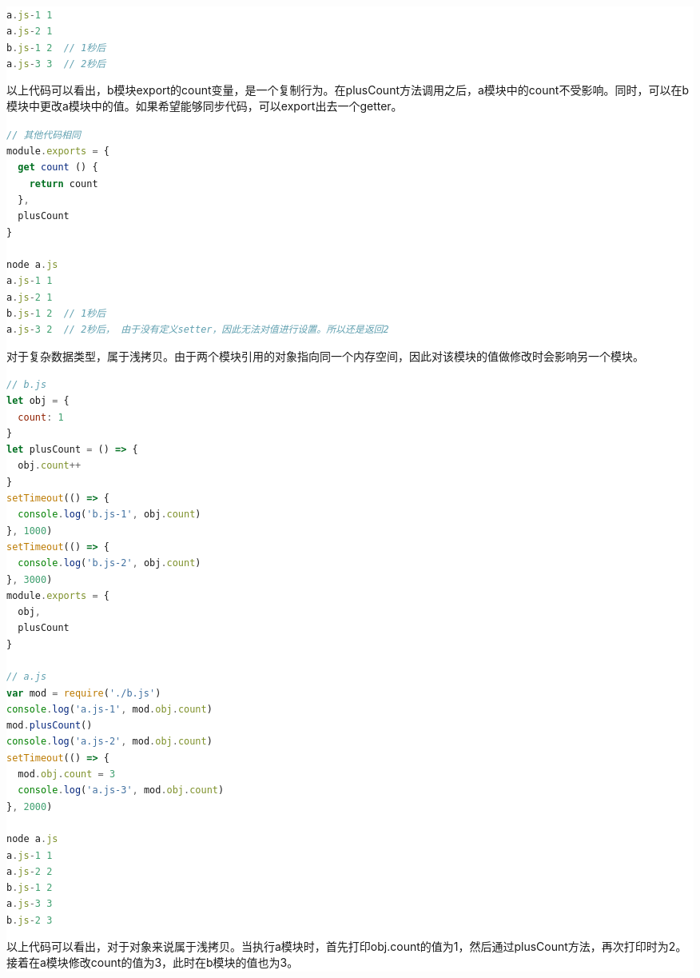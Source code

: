 ```js
a.js-1 1
a.js-2 1
b.js-1 2  // 1秒后
a.js-3 3  // 2秒后
```
以上代码可以看出，b模块export的count变量，是一个复制行为。在plusCount方法调用之后，a模块中的count不受影响。同时，可以在b模块中更改a模块中的值。如果希望能够同步代码，可以export出去一个getter。
```js
// 其他代码相同
module.exports = {
  get count () {
    return count
  },
  plusCount
}

node a.js
a.js-1 1
a.js-2 1
b.js-1 2  // 1秒后
a.js-3 2  // 2秒后， 由于没有定义setter，因此无法对值进行设置。所以还是返回2
```
对于复杂数据类型，属于浅拷贝。由于两个模块引用的对象指向同一个内存空间，因此对该模块的值做修改时会影响另一个模块。
```js
// b.js
let obj = {
  count: 1
}
let plusCount = () => {
  obj.count++
}
setTimeout(() => {
  console.log('b.js-1', obj.count)
}, 1000)
setTimeout(() => {
  console.log('b.js-2', obj.count)
}, 3000)
module.exports = {
  obj,
  plusCount
}

// a.js
var mod = require('./b.js')
console.log('a.js-1', mod.obj.count)
mod.plusCount()
console.log('a.js-2', mod.obj.count)
setTimeout(() => {
  mod.obj.count = 3
  console.log('a.js-3', mod.obj.count)
}, 2000)

node a.js
a.js-1 1
a.js-2 2
b.js-1 2
a.js-3 3
b.js-2 3
```
以上代码可以看出，对于对象来说属于浅拷贝。当执行a模块时，首先打印obj.count的值为1，然后通过plusCount方法，再次打印时为2。接着在a模块修改count的值为3，此时在b模块的值也为3。
